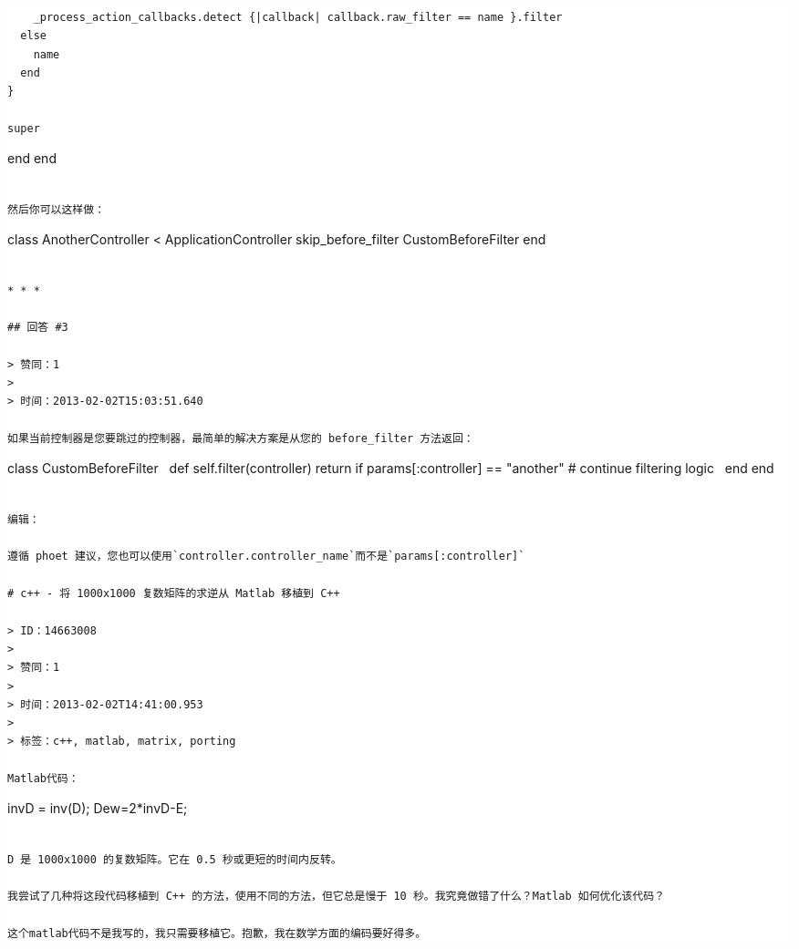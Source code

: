         _process_action_callbacks.detect {|callback| callback.raw_filter == name }.filter
      else
        name
      end
    }

    super
  end
end 
```

然后你可以这样做：

```
class AnotherController < ApplicationController
  skip_before_filter CustomBeforeFilter
end 
```

* * *

## 回答 #3

> 赞同：1
> 
> 时间：2013-02-02T15:03:51.640

如果当前控制器是您要跳过的控制器，最简单的解决方案是从您的 before_filter 方法返回：

```
class CustomBeforeFilter
  def self.filter(controller)
    return if params[:controller] == "another"
    # continue filtering logic
  end
end 
```

编辑：

遵循 phoet 建议，您也可以使用`controller.controller_name`而不是`params[:controller]`

# c++ - 将 1000x1000 复数矩阵的求逆从 Matlab 移植到 C++

> ID：14663008
> 
> 赞同：1
> 
> 时间：2013-02-02T14:41:00.953
> 
> 标签：c++, matlab, matrix, porting

Matlab代码：

```
invD = inv(D);
Dew=2*invD-E; 
```

D 是 1000x1000 的复数矩阵。它在 0.5 秒或更短的时间内反转。

我尝试了几种将这段代码移植到 C++ 的方法，使用不同的方法，但它总是慢于 10 秒。我究竟做错了什么？Matlab 如何优化该代码？

这个matlab代码不是我写的，我只需要移植它。抱歉，我在数学方面的编码要好得多。
```